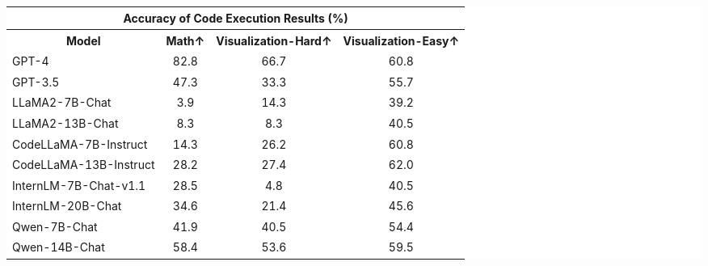 
<table>
    <tr>
        <th colspan="4" align="center">Accuracy of Code Execution Results (%)</th>
    </tr>
    <tr>
        <th align="center">Model</th><th align="center">Math↑</th><th align="center">Visualization-Hard↑</th><th align="center">Visualization-Easy↑</th>
    </tr>
    <tr>
        <td>GPT-4</td><td align="center">82.8</td><td align="center">66.7</td><td align="center">60.8</td>
    </tr>
    <tr>
        <td>GPT-3.5</td><td align="center">47.3</td><td align="center">33.3</td><td align="center">55.7</td>
    </tr>
    <tr>
        <td>LLaMA2-7B-Chat</td>
        <td align="center">3.9</td>
        <td align="center">14.3</td>
        <td align="center">39.2 </td>
    </tr>
    <tr>
        <td>LLaMA2-13B-Chat</td>
        <td align="center">8.3</td>
        <td align="center">8.3</td>
        <td align="center">40.5 </td>
    </tr>
    <tr>
        <td>CodeLLaMA-7B-Instruct</td>
        <td align="center">14.3</td>
        <td align="center">26.2</td>
        <td align="center">60.8 </td>
    </tr>
    <tr>
        <td>CodeLLaMA-13B-Instruct</td>
        <td align="center">28.2</td>
        <td align="center">27.4</td>
        <td align="center">62.0 </td>
    </tr>
    <tr>
        <td>InternLM-7B-Chat-v1.1</td>
        <td align="center">28.5</td>
        <td align="center">4.8</td>
        <td align="center">40.5 </td>
    </tr>
    <tr>
        <td>InternLM-20B-Chat</td>
        <td align="center">34.6</td>
        <td align="center">21.4</td>
        <td align="center">45.6 </td>
    </tr>
    <tr>
        <td>Qwen-7B-Chat</td>
        <td align="center">41.9</td>
        <td align="center">40.5</td>
        <td align="center">54.4 </td>
    </tr>
    <tr>
        <td>Qwen-14B-Chat</td>
        <td align="center">58.4</td>
        <td align="center">53.6</td>
        <td align="center">59.5</td>
    </tr>